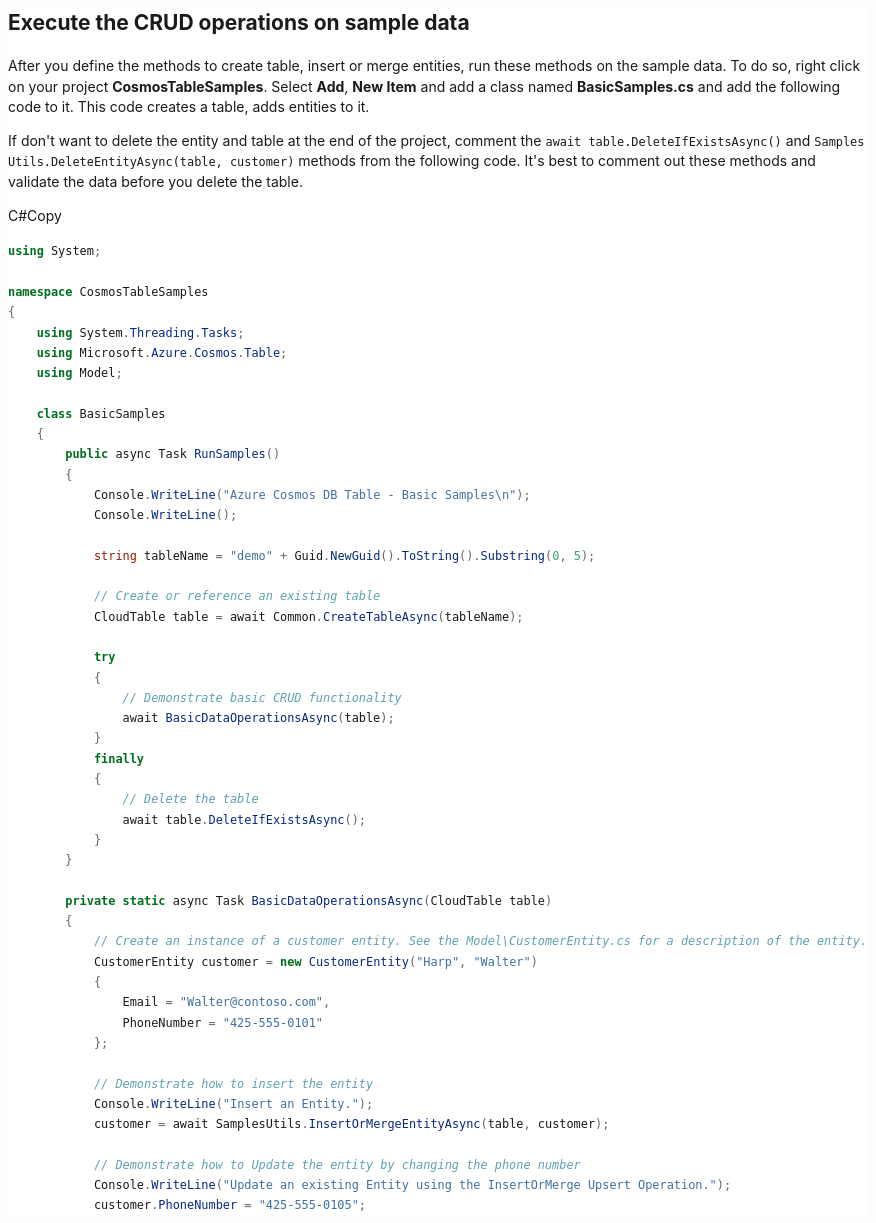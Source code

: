 ## Execute the CRUD operations on sample data

After you define the methods to create table, insert or merge entities, run these methods on the sample data. To do so, right click on your project **CosmosTableSamples**. Select **Add**, **New Item** and add a class named **BasicSamples.cs** and add the following code to it. This code creates a table, adds entities to it.

If don't want to delete the entity and table at the end of the project, comment the `await table.DeleteIfExistsAsync()` and `SamplesUtils.DeleteEntityAsync(table, customer)` methods from the following code. It's best to comment out these methods and validate the data before you delete the table.

C#Copy

```csharp
using System;

namespace CosmosTableSamples
{
    using System.Threading.Tasks;
    using Microsoft.Azure.Cosmos.Table;
    using Model;

    class BasicSamples
    {
        public async Task RunSamples()
        {
            Console.WriteLine("Azure Cosmos DB Table - Basic Samples\n");
            Console.WriteLine();

            string tableName = "demo" + Guid.NewGuid().ToString().Substring(0, 5);

            // Create or reference an existing table
            CloudTable table = await Common.CreateTableAsync(tableName);

            try
            {
                // Demonstrate basic CRUD functionality 
                await BasicDataOperationsAsync(table);
            }
            finally
            {
                // Delete the table
                await table.DeleteIfExistsAsync();
            }
        }

        private static async Task BasicDataOperationsAsync(CloudTable table)
        {
            // Create an instance of a customer entity. See the Model\CustomerEntity.cs for a description of the entity.
            CustomerEntity customer = new CustomerEntity("Harp", "Walter")
            {
                Email = "Walter@contoso.com",
                PhoneNumber = "425-555-0101"
            };

            // Demonstrate how to insert the entity
            Console.WriteLine("Insert an Entity.");
            customer = await SamplesUtils.InsertOrMergeEntityAsync(table, customer);

            // Demonstrate how to Update the entity by changing the phone number
            Console.WriteLine("Update an existing Entity using the InsertOrMerge Upsert Operation.");
            customer.PhoneNumber = "425-555-0105";
```